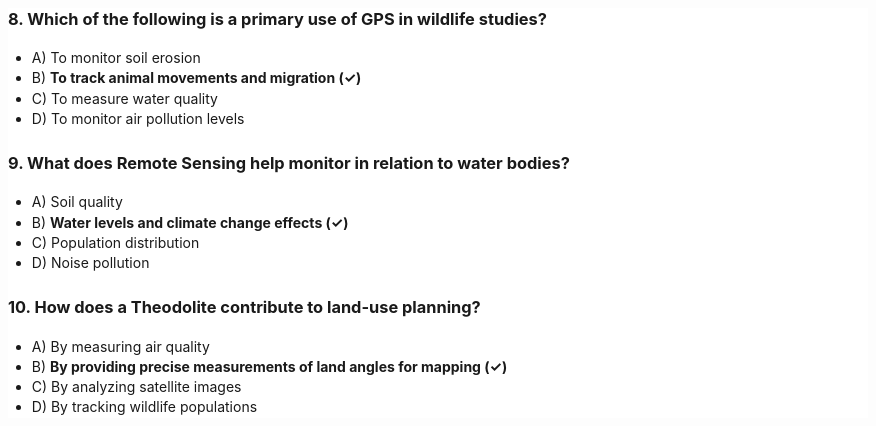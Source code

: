 ### 8. Which of the following is a primary use of GPS in wildlife studies?  
- A) To monitor soil erosion  
- B) **To track animal movements and migration (✓)**  
- C) To measure water quality  
- D) To monitor air pollution levels  

### 9. What does Remote Sensing help monitor in relation to water bodies?  
- A) Soil quality  
- B) **Water levels and climate change effects (✓)**  
- C) Population distribution  
- D) Noise pollution  

### 10. How does a Theodolite contribute to land-use planning?  
- A) By measuring air quality  
- B) **By providing precise measurements of land angles for mapping (✓)**  
- C) By analyzing satellite images  
- D) By tracking wildlife populations
